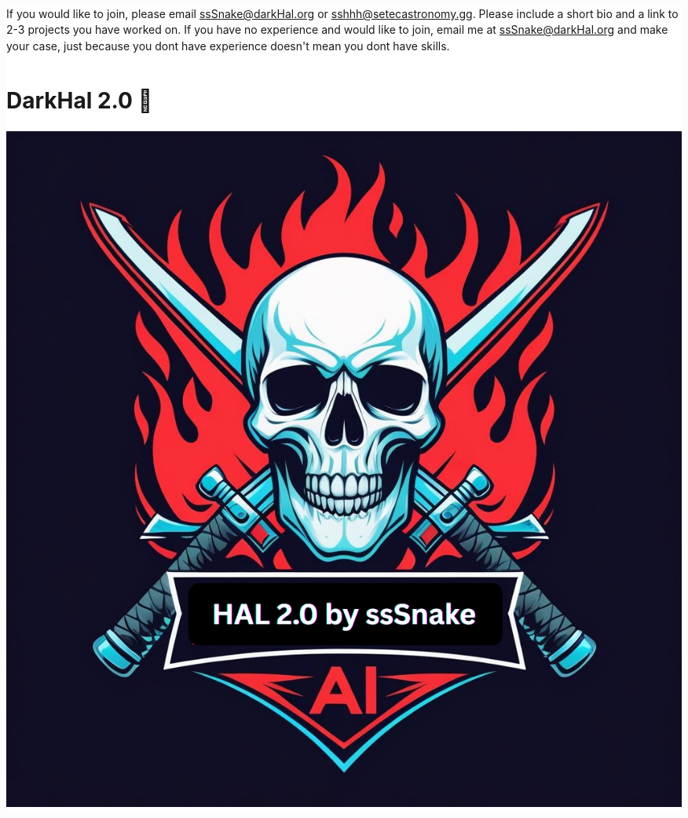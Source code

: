 If you would like to join, please email ssSnake@darkHal.org or sshhh@setecastronomy.gg. Please include a short bio and a link to 2-3 projects you have worked on. If you have no experience and would like to join, email me at ssSnake@darkHal.org and make your case, just because you dont have experience doesn't mean you dont have skills. 


# DarkHal 2.0 🤖

<div align="center">

![DarkHal 2.0 Logo](assets/logo.png)
